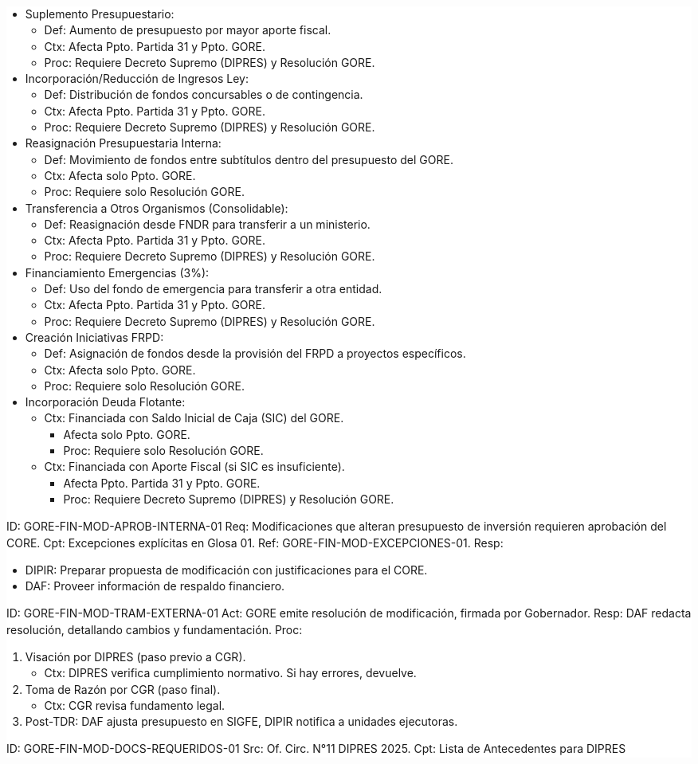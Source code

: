 - Suplemento Presupuestario:
  - Def: Aumento de presupuesto por mayor aporte fiscal.
  - Ctx: Afecta Ppto. Partida 31 y Ppto. GORE.
  - Proc: Requiere Decreto Supremo (DIPRES) y Resolución GORE.
- Incorporación/Reducción de Ingresos Ley:
  - Def: Distribución de fondos concursables o de contingencia.
  - Ctx: Afecta Ppto. Partida 31 y Ppto. GORE.
  - Proc: Requiere Decreto Supremo (DIPRES) y Resolución GORE.
- Reasignación Presupuestaria Interna:
  - Def: Movimiento de fondos entre subtítulos dentro del presupuesto del GORE.
  - Ctx: Afecta solo Ppto. GORE.
  - Proc: Requiere solo Resolución GORE.
- Transferencia a Otros Organismos (Consolidable):
  - Def: Reasignación desde FNDR para transferir a un ministerio.
  - Ctx: Afecta Ppto. Partida 31 y Ppto. GORE.
  - Proc: Requiere Decreto Supremo (DIPRES) y Resolución GORE.
- Financiamiento Emergencias (3%):
  - Def: Uso del fondo de emergencia para transferir a otra entidad.
  - Ctx: Afecta Ppto. Partida 31 y Ppto. GORE.
  - Proc: Requiere Decreto Supremo (DIPRES) y Resolución GORE.
- Creación Iniciativas FRPD:
  - Def: Asignación de fondos desde la provisión del FRPD a proyectos específicos.
  - Ctx: Afecta solo Ppto. GORE.
  - Proc: Requiere solo Resolución GORE.
- Incorporación Deuda Flotante:
  - Ctx: Financiada con Saldo Inicial de Caja (SIC) del GORE.
    - Afecta solo Ppto. GORE.
    - Proc: Requiere solo Resolución GORE.
  - Ctx: Financiada con Aporte Fiscal (si SIC es insuficiente).
    - Afecta Ppto. Partida 31 y Ppto. GORE.
    - Proc: Requiere Decreto Supremo (DIPRES) y Resolución GORE.

ID: GORE-FIN-MOD-APROB-INTERNA-01
Req: Modificaciones que alteran presupuesto de inversión requieren aprobación del CORE.
Cpt: Excepciones explícitas en Glosa 01. Ref: GORE-FIN-MOD-EXCEPCIONES-01.
Resp:

- DIPIR: Preparar propuesta de modificación con justificaciones para el CORE.
- DAF: Proveer información de respaldo financiero.

ID: GORE-FIN-MOD-TRAM-EXTERNA-01
Act: GORE emite resolución de modificación, firmada por Gobernador.
Resp: DAF redacta resolución, detallando cambios y fundamentación.
Proc:

1. Visación por DIPRES (paso previo a CGR).
   - Ctx: DIPRES verifica cumplimiento normativo. Si hay errores, devuelve.
2. Toma de Razón por CGR (paso final).
   - Ctx: CGR revisa fundamento legal.
3. Post-TDR: DAF ajusta presupuesto en SIGFE, DIPIR notifica a unidades ejecutoras.

ID: GORE-FIN-MOD-DOCS-REQUERIDOS-01
Src: Of. Circ. N°11 DIPRES 2025.
Cpt: Lista de Antecedentes para DIPRES
